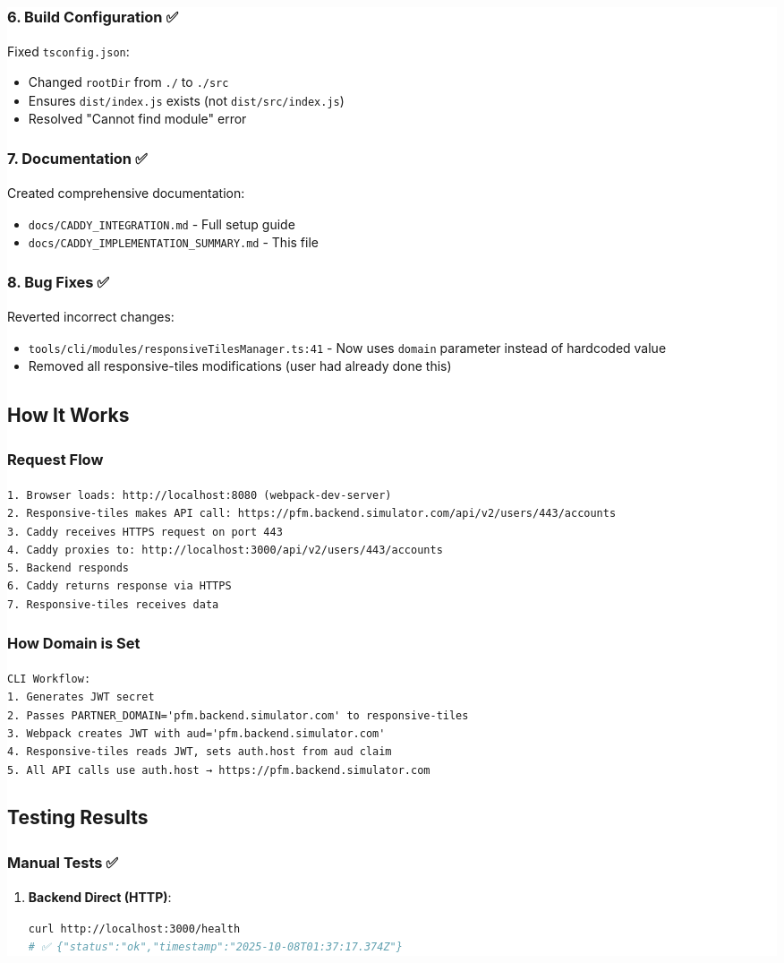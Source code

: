 ### 6. Build Configuration ✅
Fixed `tsconfig.json`:
- Changed `rootDir` from `./` to `./src`
- Ensures `dist/index.js` exists (not `dist/src/index.js`)
- Resolved "Cannot find module" error

### 7. Documentation ✅
Created comprehensive documentation:
- `docs/CADDY_INTEGRATION.md` - Full setup guide
- `docs/CADDY_IMPLEMENTATION_SUMMARY.md` - This file

### 8. Bug Fixes ✅
Reverted incorrect changes:
- `tools/cli/modules/responsiveTilesManager.ts:41` - Now uses `domain` parameter instead of hardcoded value
- Removed all responsive-tiles modifications (user had already done this)

## How It Works

### Request Flow
```
1. Browser loads: http://localhost:8080 (webpack-dev-server)
2. Responsive-tiles makes API call: https://pfm.backend.simulator.com/api/v2/users/443/accounts
3. Caddy receives HTTPS request on port 443
4. Caddy proxies to: http://localhost:3000/api/v2/users/443/accounts
5. Backend responds
6. Caddy returns response via HTTPS
7. Responsive-tiles receives data
```

### How Domain is Set
```
CLI Workflow:
1. Generates JWT secret
2. Passes PARTNER_DOMAIN='pfm.backend.simulator.com' to responsive-tiles
3. Webpack creates JWT with aud='pfm.backend.simulator.com'
4. Responsive-tiles reads JWT, sets auth.host from aud claim
5. All API calls use auth.host → https://pfm.backend.simulator.com
```

## Testing Results

### Manual Tests ✅
1. **Backend Direct (HTTP)**:
   ```bash
   curl http://localhost:3000/health
   # ✅ {"status":"ok","timestamp":"2025-10-08T01:37:17.374Z"}
   ```
